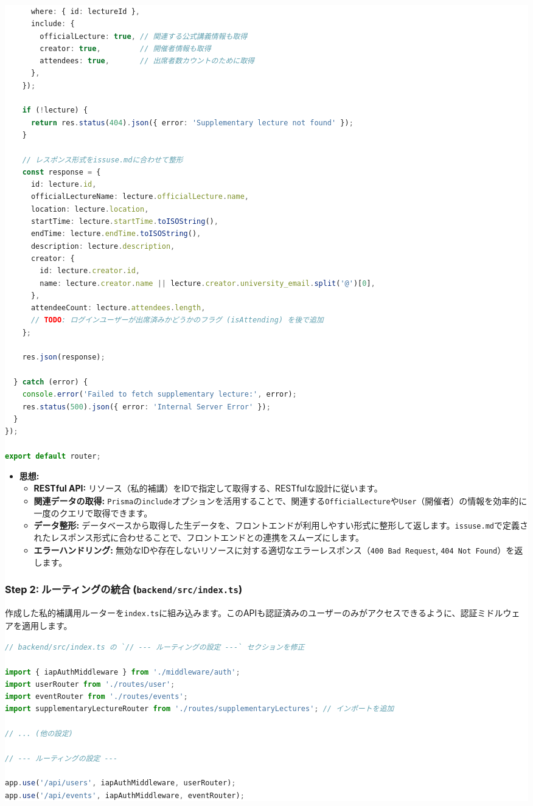 ```typescript
      where: { id: lectureId },
      include: {
        officialLecture: true, // 関連する公式講義情報も取得
        creator: true,         // 開催者情報も取得
        attendees: true,       // 出席者数カウントのために取得
      },
    });

    if (!lecture) {
      return res.status(404).json({ error: 'Supplementary lecture not found' });
    }

    // レスポンス形式をissuse.mdに合わせて整形
    const response = {
      id: lecture.id,
      officialLectureName: lecture.officialLecture.name,
      location: lecture.location,
      startTime: lecture.startTime.toISOString(),
      endTime: lecture.endTime.toISOString(),
      description: lecture.description,
      creator: {
        id: lecture.creator.id,
        name: lecture.creator.name || lecture.creator.university_email.split('@')[0],
      },
      attendeeCount: lecture.attendees.length,
      // TODO: ログインユーザーが出席済みかどうかのフラグ (isAttending) を後で追加
    };

    res.json(response);

  } catch (error) {
    console.error('Failed to fetch supplementary lecture:', error);
    res.status(500).json({ error: 'Internal Server Error' });
  }
});

export default router;
```
*   **思想:**
    *   **RESTful API:** リソース（私的補講）をIDで指定して取得する、RESTfulな設計に従います。
    *   **関連データの取得:** `Prisma`の`include`オプションを活用することで、関連する`OfficialLecture`や`User`（開催者）の情報を効率的に一度のクエリで取得できます。
    *   **データ整形:** データベースから取得した生データを、フロントエンドが利用しやすい形式に整形して返します。`issuse.md`で定義されたレスポンス形式に合わせることで、フロントエンドとの連携をスムーズにします。
    *   **エラーハンドリング:** 無効なIDや存在しないリソースに対する適切なエラーレスポンス（`400 Bad Request`, `404 Not Found`）を返します。

### Step 2: ルーティングの統合 (`backend/src/index.ts`)

作成した私的補講用ルーターを`index.ts`に組み込みます。このAPIも認証済みのユーザーのみがアクセスできるように、認証ミドルウェアを適用します。

```typescript
// backend/src/index.ts の `// --- ルーティングの設定 ---` セクションを修正

import { iapAuthMiddleware } from './middleware/auth';
import userRouter from './routes/user';
import eventRouter from './routes/events';
import supplementaryLectureRouter from './routes/supplementaryLectures'; // インポートを追加

// ... (他の設定)

// --- ルーティングの設定 ---

app.use('/api/users', iapAuthMiddleware, userRouter);
app.use('/api/events', iapAuthMiddleware, eventRouter);
```